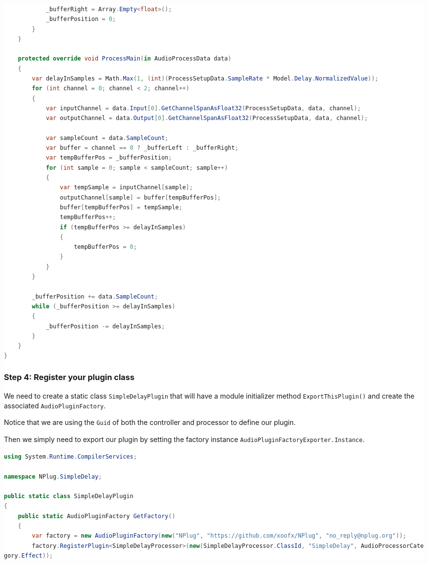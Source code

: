 ```c#
            _bufferRight = Array.Empty<float>();
            _bufferPosition = 0;
        }
    }

    protected override void ProcessMain(in AudioProcessData data)
    {
        var delayInSamples = Math.Max(1, (int)(ProcessSetupData.SampleRate * Model.Delay.NormalizedValue));
        for (int channel = 0; channel < 2; channel++)
        {
            var inputChannel = data.Input[0].GetChannelSpanAsFloat32(ProcessSetupData, data, channel);
            var outputChannel = data.Output[0].GetChannelSpanAsFloat32(ProcessSetupData, data, channel);

            var sampleCount = data.SampleCount;
            var buffer = channel == 0 ? _bufferLeft : _bufferRight;
            var tempBufferPos = _bufferPosition;
            for (int sample = 0; sample < sampleCount; sample++)
            {
                var tempSample = inputChannel[sample];
                outputChannel[sample] = buffer[tempBufferPos];
                buffer[tempBufferPos] = tempSample;
                tempBufferPos++;
                if (tempBufferPos >= delayInSamples)
                {
                    tempBufferPos = 0;
                }
            }
        }

        _bufferPosition += data.SampleCount;
        while (_bufferPosition >= delayInSamples)
        {
            _bufferPosition -= delayInSamples;
        }
    }
}
```

### Step 4: Register your plugin class

We need to create a static class `SimpleDelayPlugin` that will have a module initializer method `ExportThisPlugin()` and create the associated `AudioPluginFactory`.

Notice that we are using the `Guid` of both the controller and processor to define our plugin.

Then we simply need to export our plugin by setting the factory instance `AudioPluginFactoryExporter.Instance`.

```c#
using System.Runtime.CompilerServices;

namespace NPlug.SimpleDelay;

public static class SimpleDelayPlugin
{
    public static AudioPluginFactory GetFactory()
    {
        var factory = new AudioPluginFactory(new("NPlug", "https://github.com/xoofx/NPlug", "no_reply@nplug.org"));
        factory.RegisterPlugin<SimpleDelayProcessor>(new(SimpleDelayProcessor.ClassId, "SimpleDelay", AudioProcessorCategory.Effect));
```